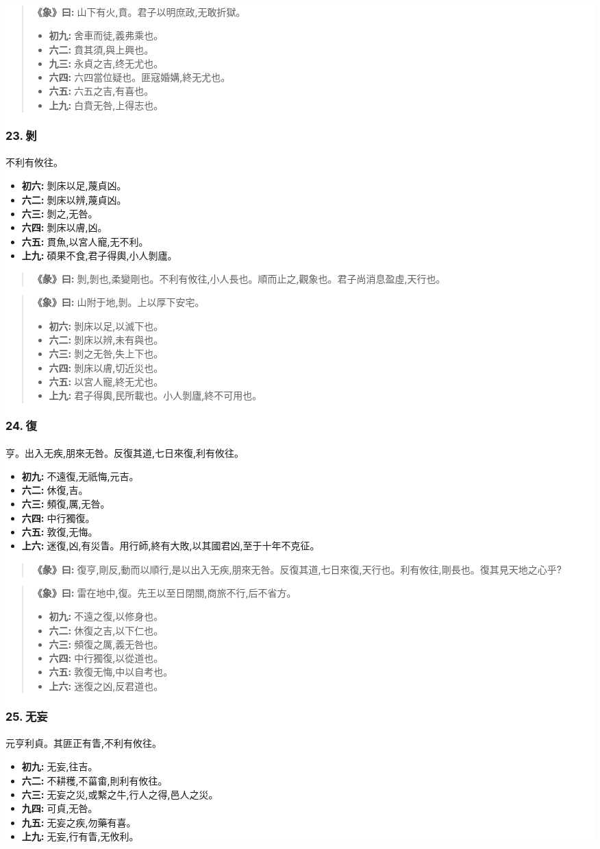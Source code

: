 > **《象》曰:** 山下有火,賁。君子以明庶政,无敢折獄。
> * **初九:** 舍車而徒,義弗乘也。
> * **六二:** 賁其須,與上興也。
> * **九三:** 永貞之吉,终无尤也。
> * **六四:** 六四當位疑也。匪寇婚媾,終无尤也。
> * **六五:** 六五之吉,有喜也。
> * **上九:** 白賁无咎,上得志也。

### 23. 剝

不利有攸往。

* **初六:** 剝床以足,蔑貞凶。
* **六二:** 剝床以辨,蔑貞凶。
* **六三:** 剝之,无咎。
* **六四:** 剝床以膚,凶。
* **六五:** 貫魚,以宮人寵,无不利。
* **上九:** 碩果不食,君子得輿,小人剝廬。

> **《彖》曰:** 剝,剝也,柔變剛也。不利有攸往,小人長也。順而止之,觀象也。君子尚消息盈虛,天行也。

> **《象》曰:** 山附于地,剝。上以厚下安宅。
> * **初六:** 剝床以足,以滅下也。
> * **六二:** 剝床以辨,未有與也。
> * **六三:** 剝之无咎,失上下也。
> * **六四:** 剝床以膚,切近災也。
> * **六五:** 以宮人寵,終无尤也。
> * **上九:** 君子得輿,民所載也。小人剝廬,終不可用也。

### 24. 復

亨。出入无疾,朋來无咎。反復其道,七日來復,利有攸往。

* **初九:** 不遠復,无祇悔,元吉。
* **六二:** 休復,吉。
* **六三:** 頻復,厲,无咎。
* **六四:** 中行獨復。
* **六五:** 敦復,无悔。
* **上六:** 迷復,凶,有災眚。用行師,終有大敗,以其國君凶,至于十年不克征。

> **《彖》曰:** 復亨,剛反,動而以順行,是以出入无疾,朋來无咎。反復其道,七日來復,天行也。利有攸往,剛長也。復其見天地之心乎?

> **《象》曰:** 雷在地中,復。先王以至日閉關,商旅不行,后不省方。
> * **初九:** 不遠之復,以修身也。
> * **六二:** 休復之吉,以下仁也。
> * **六三:** 頻復之厲,義无咎也。
> * **六四:** 中行獨復,以從道也。
> * **六五:** 敦復无悔,中以自考也。
> * **上六:** 迷復之凶,反君道也。

### 25. 无妄

元亨利貞。其匪正有眚,不利有攸往。

* **初九:** 无妄,往吉。
* **六二:** 不耕穫,不菑畬,則利有攸往。
* **六三:** 无妄之災,或繫之牛,行人之得,邑人之災。
* **九四:** 可貞,无咎。
* **九五:** 无妄之疾,勿藥有喜。
* **上九:** 无妄,行有眚,无攸利。
